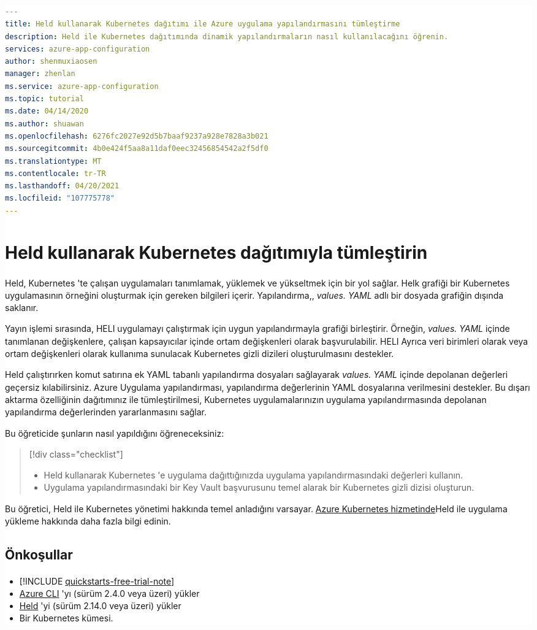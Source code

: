 ```yaml
---
title: Held kullanarak Kubernetes dağıtımı ile Azure uygulama yapılandırmasını tümleştirme
description: Held ile Kubernetes dağıtımında dinamik yapılandırmaların nasıl kullanılacağını öğrenin.
services: azure-app-configuration
author: shenmuxiaosen
manager: zhenlan
ms.service: azure-app-configuration
ms.topic: tutorial
ms.date: 04/14/2020
ms.author: shuawan
ms.openlocfilehash: 6276fc2027e92d5b7baaf9237a928e7828a3b021
ms.sourcegitcommit: 4b0e424f5aa8a11daf0eec32456854542a2f5df0
ms.translationtype: MT
ms.contentlocale: tr-TR
ms.lasthandoff: 04/20/2021
ms.locfileid: "107775778"
---
```

# <a name="integrate-with-kubernetes-deployment-using-helm"></a>Held kullanarak Kubernetes dağıtımıyla tümleştirin

Held, Kubernetes 'te çalışan uygulamaları tanımlamak, yüklemek ve yükseltmek için bir yol sağlar. Helk grafiği bir Kubernetes uygulamasının örneğini oluşturmak için gereken bilgileri içerir. Yapılandırma,, *values. YAML* adlı bir dosyada grafiğin dışında saklanır. 

Yayın işlemi sırasında, HELI uygulamayı çalıştırmak için uygun yapılandırmayla grafiği birleştirir. Örneğin, *values. YAML* içinde tanımlanan değişkenlere, çalışan kapsayıcılar içinde ortam değişkenleri olarak başvurulabilir. HELI Ayrıca veri birimleri olarak veya ortam değişkenleri olarak kullanıma sunulacak Kubernetes gizli dizileri oluşturulmasını destekler.

Held çalıştırırken komut satırına ek YAML tabanlı yapılandırma dosyaları sağlayarak *values. YAML* içinde depolanan değerleri geçersiz kılabilirsiniz. Azure Uygulama yapılandırması, yapılandırma değerlerinin YAML dosyalarına verilmesini destekler. Bu dışarı aktarma özelliğinin dağıtımınız ile tümleştirilmesi, Kubernetes uygulamalarınızın uygulama yapılandırmasında depolanan yapılandırma değerlerinden yararlanmasını sağlar.

Bu öğreticide şunların nasıl yapıldığını öğreneceksiniz:
> [!div class="checklist"]
> * Held kullanarak Kubernetes 'e uygulama dağıttığınızda uygulama yapılandırmasındaki değerleri kullanın.
> * Uygulama yapılandırmasındaki bir Key Vault başvurusunu temel alarak bir Kubernetes gizli dizisi oluşturun.

Bu öğretici, Held ile Kubernetes yönetimi hakkında temel anladığını varsayar. [Azure Kubernetes hizmetinde](../aks/kubernetes-helm.md)Held ile uygulama yükleme hakkında daha fazla bilgi edinin.

## <a name="prerequisites"></a>Önkoşullar

- [!INCLUDE [quickstarts-free-trial-note](../../includes/quickstarts-free-trial-note.md)]
- [Azure CLI](/cli/azure/install-azure-cli) 'yı (sürüm 2.4.0 veya üzeri) yükler
- [Held](https://helm.sh/docs/intro/install/) 'yi (sürüm 2.14.0 veya üzeri) yükler
- Bir Kubernetes kümesi.
